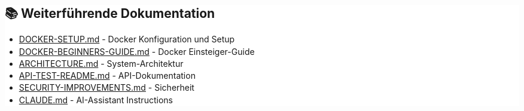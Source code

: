 ## 📚 Weiterführende Dokumentation

- [DOCKER-SETUP.md](./DOCKER-SETUP.md) - Docker Konfiguration und Setup
- [DOCKER-BEGINNERS-GUIDE.md](./DOCKER-BEGINNERS-GUIDE.md) - Docker Einsteiger-Guide
- [ARCHITECTURE.md](./ARCHITECTURE.md) - System-Architektur
- [API-TEST-README.md](./backend/API-TEST-README.md) - API-Dokumentation
- [SECURITY-IMPROVEMENTS.md](./backend/SECURITY-IMPROVEMENTS.md) - Sicherheit
- [CLAUDE.md](./CLAUDE.md) - AI-Assistant Instructions

